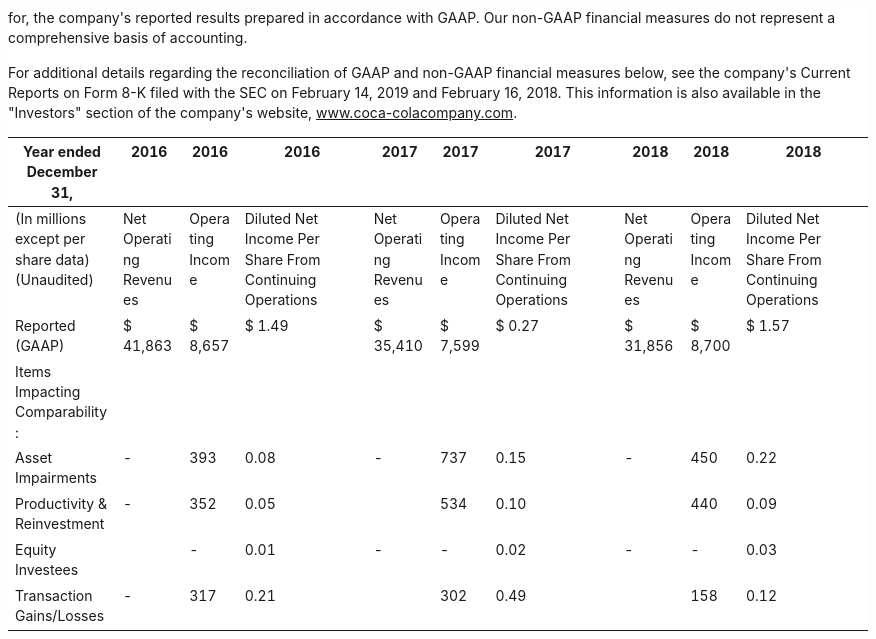 for, the company's reported results prepared in accordance with GAAP. Our non-GAAP financial measures do not represent a comprehensive basis of accounting.

For additional details regarding the reconciliation of GAAP and non-GAAP financial measures below, see the company's Current Reports on Form 8-K filed with the SEC on February 14, 2019 and February 16, 2018. This information is also available in the "Investors" section of the company's website, www.coca-colacompany.com.

| Year ended December 31,                                                                                                                  | 2016                    | 2016              | 2016                                                        | 2017                    | 2017              | 2017                                                        | 2018                    | 2018              | 2018                                                        |
|------------------------------------------------------------------------------------------------------------------------------------------|-------------------------|-------------------|-------------------------------------------------------------|-------------------------|-------------------|-------------------------------------------------------------|-------------------------|-------------------|-------------------------------------------------------------|
| (In millions except per share data) (Unaudited)                                                                                          | Net Operating  Revenues | Operating  Income | Diluted Net  Income Per  Share From  Continuing  Operations | Net Operating  Revenues | Operating  Income | Diluted Net  Income Per  Share From  Continuing  Operations | Net Operating  Revenues | Operating  Income | Diluted Net  Income Per  Share From  Continuing  Operations |
| Reported (GAAP)                                                                                                                          | $ 41,863                | $ 8,657           | $ 1.49                                                      | $ 35,410                | $ 7,599           | $ 0.27                                                      | $ 31,856                | $ 8,700           | $ 1.57                                                      |
| Items Impacting Comparability:                                                                                                           |                         |                   |                                                             |                         |                   |                                                             |                         |                   |                                                             |
| Asset Impairments                                                                                                                        | -                       | 393               | 0.08                                                        | -                       | 737               | 0.15                                                        | -                       | 450               | 0.22                                                        |
| Productivity & Reinvestment                                                                                                              | -                       | 352               | 0.05                                                        |                         | 534               | 0.10                                                        |                         | 440               | 0.09                                                        |
| Equity Investees                                                                                                                         |                         | -                 | 0.01                                                        | -                       | -                 | 0.02                                                        | -                       | -                 | 0.03                                                        |
| Transaction Gains/Losses                                                                                                                 | -                       | 317               | 0.21                                                        |                         | 302               | 0.49                                                        |                         | 158               | 0.12                                                        |
